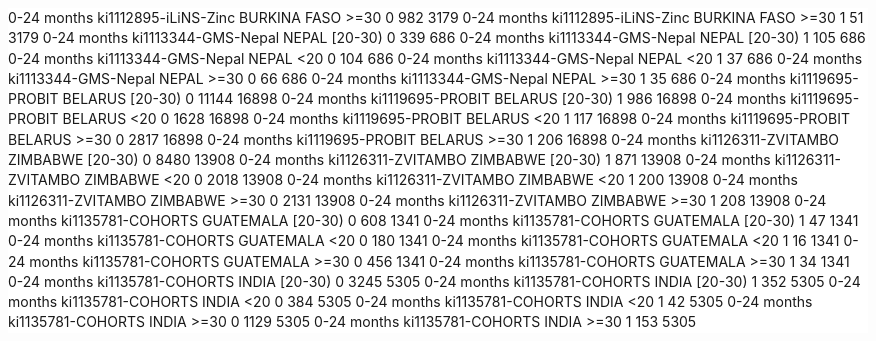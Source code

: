0-24 months   ki1112895-iLiNS-Zinc       BURKINA FASO                   >=30                  0      982    3179
0-24 months   ki1112895-iLiNS-Zinc       BURKINA FASO                   >=30                  1       51    3179
0-24 months   ki1113344-GMS-Nepal        NEPAL                          [20-30)               0      339     686
0-24 months   ki1113344-GMS-Nepal        NEPAL                          [20-30)               1      105     686
0-24 months   ki1113344-GMS-Nepal        NEPAL                          <20                   0      104     686
0-24 months   ki1113344-GMS-Nepal        NEPAL                          <20                   1       37     686
0-24 months   ki1113344-GMS-Nepal        NEPAL                          >=30                  0       66     686
0-24 months   ki1113344-GMS-Nepal        NEPAL                          >=30                  1       35     686
0-24 months   ki1119695-PROBIT           BELARUS                        [20-30)               0    11144   16898
0-24 months   ki1119695-PROBIT           BELARUS                        [20-30)               1      986   16898
0-24 months   ki1119695-PROBIT           BELARUS                        <20                   0     1628   16898
0-24 months   ki1119695-PROBIT           BELARUS                        <20                   1      117   16898
0-24 months   ki1119695-PROBIT           BELARUS                        >=30                  0     2817   16898
0-24 months   ki1119695-PROBIT           BELARUS                        >=30                  1      206   16898
0-24 months   ki1126311-ZVITAMBO         ZIMBABWE                       [20-30)               0     8480   13908
0-24 months   ki1126311-ZVITAMBO         ZIMBABWE                       [20-30)               1      871   13908
0-24 months   ki1126311-ZVITAMBO         ZIMBABWE                       <20                   0     2018   13908
0-24 months   ki1126311-ZVITAMBO         ZIMBABWE                       <20                   1      200   13908
0-24 months   ki1126311-ZVITAMBO         ZIMBABWE                       >=30                  0     2131   13908
0-24 months   ki1126311-ZVITAMBO         ZIMBABWE                       >=30                  1      208   13908
0-24 months   ki1135781-COHORTS          GUATEMALA                      [20-30)               0      608    1341
0-24 months   ki1135781-COHORTS          GUATEMALA                      [20-30)               1       47    1341
0-24 months   ki1135781-COHORTS          GUATEMALA                      <20                   0      180    1341
0-24 months   ki1135781-COHORTS          GUATEMALA                      <20                   1       16    1341
0-24 months   ki1135781-COHORTS          GUATEMALA                      >=30                  0      456    1341
0-24 months   ki1135781-COHORTS          GUATEMALA                      >=30                  1       34    1341
0-24 months   ki1135781-COHORTS          INDIA                          [20-30)               0     3245    5305
0-24 months   ki1135781-COHORTS          INDIA                          [20-30)               1      352    5305
0-24 months   ki1135781-COHORTS          INDIA                          <20                   0      384    5305
0-24 months   ki1135781-COHORTS          INDIA                          <20                   1       42    5305
0-24 months   ki1135781-COHORTS          INDIA                          >=30                  0     1129    5305
0-24 months   ki1135781-COHORTS          INDIA                          >=30                  1      153    5305